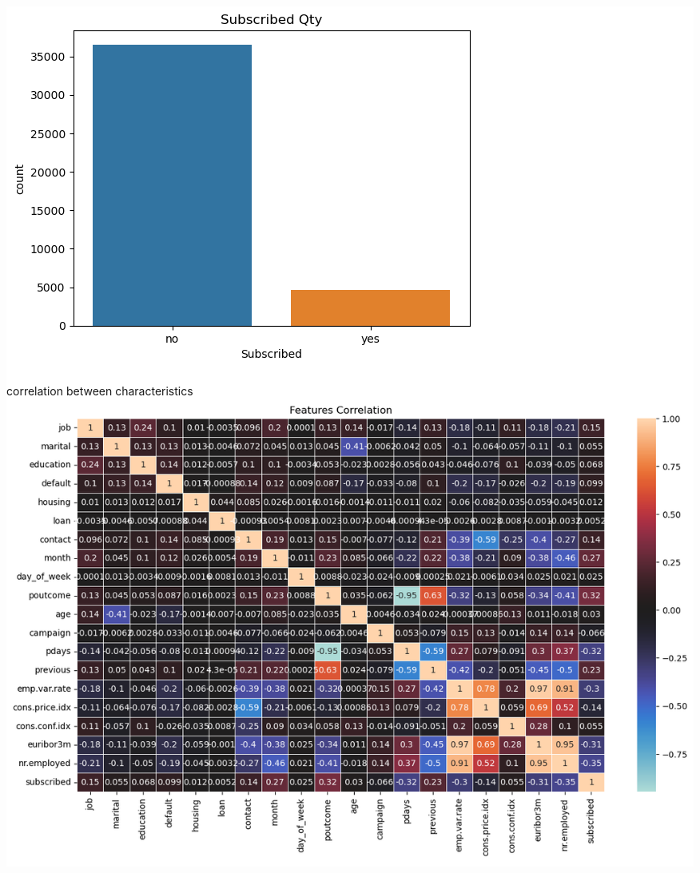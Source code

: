 ![image](https://github.com/ronalcamilo/practical_application_assignment_17_1/blob/main/images/portion.png)

correlation between characteristics
![image](https://github.com/ronalcamilo/practical_application_assignment_17_1/blob/main/images/correlations.png)
